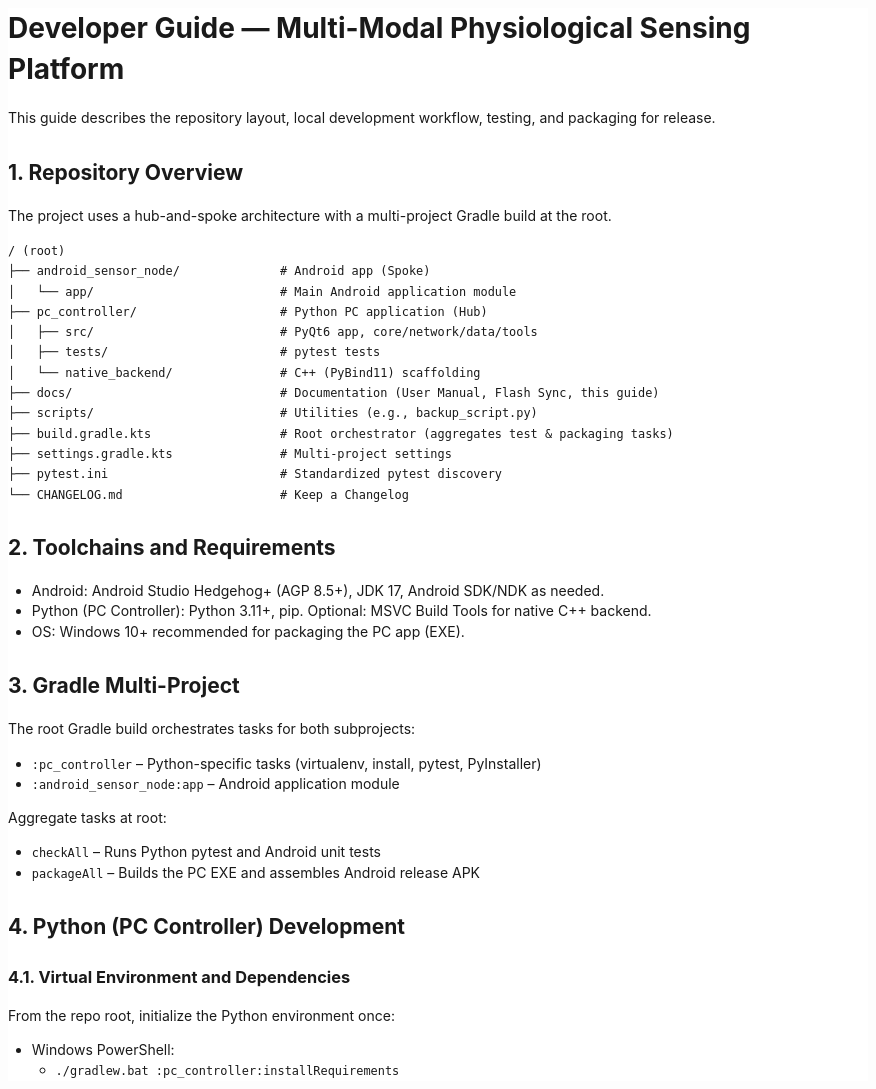 # Developer Guide — Multi-Modal Physiological Sensing Platform

This guide describes the repository layout, local development workflow, testing, and packaging for release.

## 1. Repository Overview

The project uses a hub-and-spoke architecture with a multi-project Gradle build at the root.

```
/ (root)
├── android_sensor_node/              # Android app (Spoke)
│   └── app/                          # Main Android application module
├── pc_controller/                    # Python PC application (Hub)
│   ├── src/                          # PyQt6 app, core/network/data/tools
│   ├── tests/                        # pytest tests
│   └── native_backend/               # C++ (PyBind11) scaffolding
├── docs/                             # Documentation (User Manual, Flash Sync, this guide)
├── scripts/                          # Utilities (e.g., backup_script.py)
├── build.gradle.kts                  # Root orchestrator (aggregates test & packaging tasks)
├── settings.gradle.kts               # Multi-project settings
├── pytest.ini                        # Standardized pytest discovery
└── CHANGELOG.md                      # Keep a Changelog
```

## 2. Toolchains and Requirements

- Android: Android Studio Hedgehog+ (AGP 8.5+), JDK 17, Android SDK/NDK as needed.
- Python (PC Controller): Python 3.11+, pip. Optional: MSVC Build Tools for native C++ backend.
- OS: Windows 10+ recommended for packaging the PC app (EXE).

## 3. Gradle Multi-Project

The root Gradle build orchestrates tasks for both subprojects:

- `:pc_controller` – Python-specific tasks (virtualenv, install, pytest, PyInstaller)
- `:android_sensor_node:app` – Android application module

Aggregate tasks at root:

- `checkAll` – Runs Python pytest and Android unit tests
- `packageAll` – Builds the PC EXE and assembles Android release APK

## 4. Python (PC Controller) Development

### 4.1. Virtual Environment and Dependencies

From the repo root, initialize the Python environment once:

- Windows PowerShell:
    - `./gradlew.bat :pc_controller:installRequirements`
